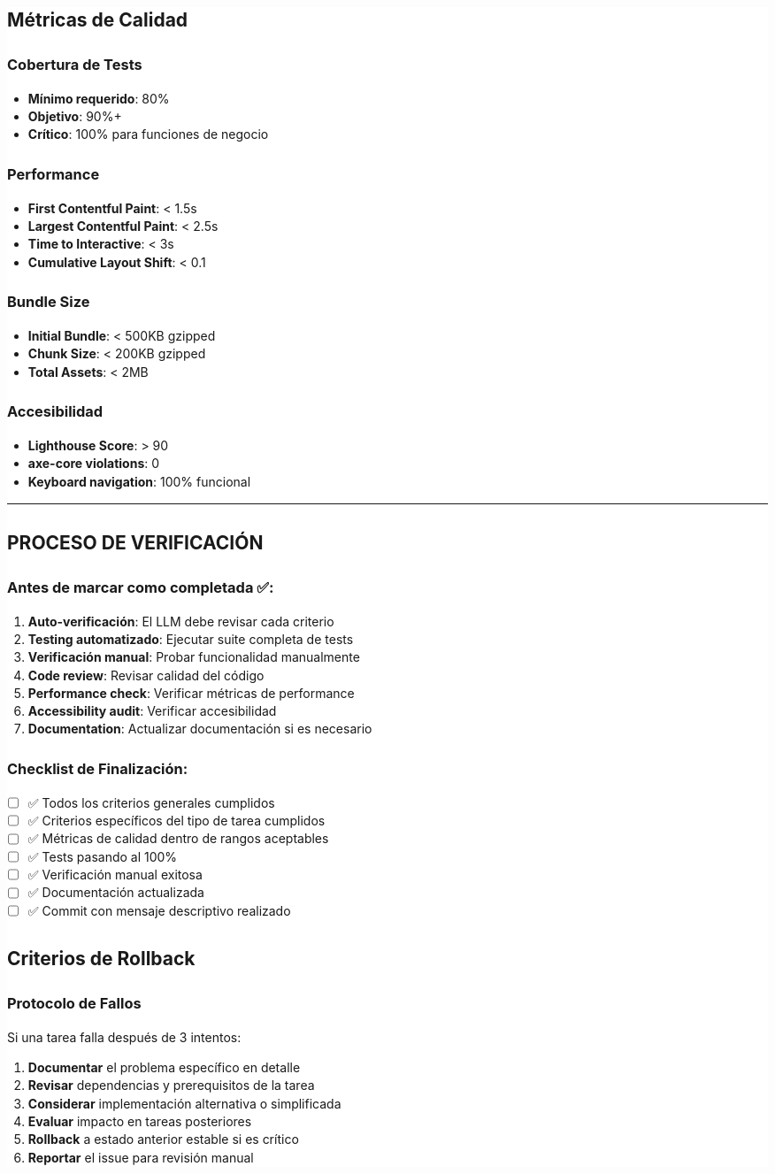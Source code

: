 ## Métricas de Calidad

### Cobertura de Tests
- **Mínimo requerido**: 80%
- **Objetivo**: 90%+
- **Crítico**: 100% para funciones de negocio

### Performance
- **First Contentful Paint**: < 1.5s
- **Largest Contentful Paint**: < 2.5s
- **Time to Interactive**: < 3s
- **Cumulative Layout Shift**: < 0.1

### Bundle Size
- **Initial Bundle**: < 500KB gzipped
- **Chunk Size**: < 200KB gzipped
- **Total Assets**: < 2MB

### Accesibilidad
- **Lighthouse Score**: > 90
- **axe-core violations**: 0
- **Keyboard navigation**: 100% funcional

---

## PROCESO DE VERIFICACIÓN

### Antes de marcar como completada ✅:
1. **Auto-verificación**: El LLM debe revisar cada criterio
2. **Testing automatizado**: Ejecutar suite completa de tests
3. **Verificación manual**: Probar funcionalidad manualmente
4. **Code review**: Revisar calidad del código
5. **Performance check**: Verificar métricas de performance
6. **Accessibility audit**: Verificar accesibilidad
7. **Documentation**: Actualizar documentación si es necesario

### Checklist de Finalización:
- [ ] ✅ Todos los criterios generales cumplidos
- [ ] ✅ Criterios específicos del tipo de tarea cumplidos
- [ ] ✅ Métricas de calidad dentro de rangos aceptables
- [ ] ✅ Tests pasando al 100%
- [ ] ✅ Verificación manual exitosa
- [ ] ✅ Documentación actualizada
- [ ] ✅ Commit con mensaje descriptivo realizado

## Criterios de Rollback
### Protocolo de Fallos
Si una tarea falla después de 3 intentos:
1. **Documentar** el problema específico en detalle
2. **Revisar** dependencias y prerequisitos de la tarea
3. **Considerar** implementación alternativa o simplificada
4. **Evaluar** impacto en tareas posteriores
5. **Rollback** a estado anterior estable si es crítico
6. **Reportar** el issue para revisión manual

